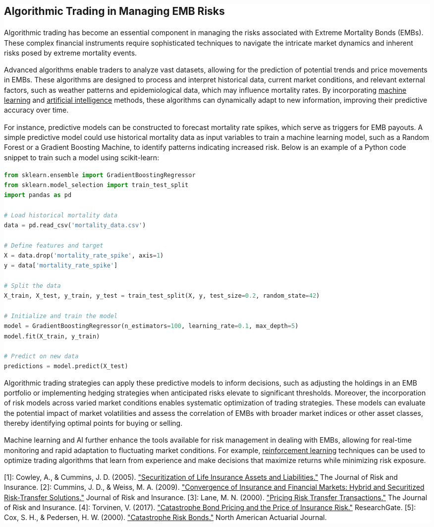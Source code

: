## Algorithmic Trading in Managing EMB Risks

Algorithmic trading has become an essential component in managing the risks associated with Extreme Mortality Bonds (EMBs). These complex financial instruments require sophisticated techniques to navigate the intricate market dynamics and inherent risks posed by extreme mortality events.

Advanced algorithms enable traders to analyze vast datasets, allowing for the prediction of potential trends and price movements in EMBs. These algorithms are designed to process and interpret historical data, current market conditions, and relevant external factors, such as weather patterns and epidemiological data, which may influence mortality rates. By incorporating [machine learning](/wiki/machine-learning) and [artificial intelligence](/wiki/ai-artificial-intelligence) methods, these algorithms can dynamically adapt to new information, improving their predictive accuracy over time.

For instance, predictive models can be constructed to forecast mortality rate spikes, which serve as triggers for EMB payouts. A simple predictive model could use historical mortality data as input variables to train a machine learning model, such as a Random Forest or a Gradient Boosting Machine, to identify patterns indicating increased risk. Below is an example of a Python code snippet to train such a model using scikit-learn:

```python
from sklearn.ensemble import GradientBoostingRegressor
from sklearn.model_selection import train_test_split
import pandas as pd

# Load historical mortality data
data = pd.read_csv('mortality_data.csv')

# Define features and target
X = data.drop('mortality_rate_spike', axis=1)
y = data['mortality_rate_spike']

# Split the data
X_train, X_test, y_train, y_test = train_test_split(X, y, test_size=0.2, random_state=42)

# Initialize and train the model
model = GradientBoostingRegressor(n_estimators=100, learning_rate=0.1, max_depth=5)
model.fit(X_train, y_train)

# Predict on new data
predictions = model.predict(X_test)
```

Algorithmic trading strategies can apply these predictive models to inform decisions, such as adjusting the holdings in an EMB portfolio or implementing hedging strategies when anticipated risks elevate to significant thresholds. Moreover, the incorporation of risk models across varied market conditions enables systematic optimization of trading strategies. These models can evaluate the potential impact of market volatilities and assess the correlation of EMBs with broader market indices or other asset classes, thereby identifying optimal points for buying or selling.

Machine learning and AI further enhance the tools available for risk management in dealing with EMBs, allowing for real-time monitoring and rapid adaptation to fluctuating market conditions. For example, [reinforcement learning](/wiki/reinforcement-learning) techniques can be used to optimize trading algorithms that learn from experience and make decisions that maximize returns while minimizing risk exposure.


[1]: Cowley, A., & Cummins, J. D. (2005). ["Securitization of Life Insurance Assets and Liabilities."](https://onlinelibrary.wiley.com/doi/10.1111/j.1539-6975.2005.00121.x) The Journal of Risk and Insurance.
[2]: Cummins, J. D., & Weiss, M. A. (2009). ["Convergence of Insurance and Financial Markets: Hybrid and Securitized Risk-Transfer Solutions."](https://onlinelibrary.wiley.com/doi/abs/10.1111/j.1539-6975.2009.01311.x) Journal of Risk and Insurance.
[3]: Lane, M. N. (2000). ["Pricing Risk Transfer Transactions."](https://www.researchgate.net/publication/286148972_Pricing_risk_transfer_transactions) The Journal of Risk and Insurance.
[4]: Torvinen, V. (2017). ["Catastrophe Bond Pricing and the Price of Insurance Risk."](https://actuaries.org/ASTIN/Colloquia/Bergen/Christofides.pdf) ResearchGate.
[5]: Cox, S. H., & Pedersen, H. W. (2000). ["Catastrophe Risk Bonds."](https://www.semanticscholar.org/paper/Catastrophe-Risk-Bonds-Cox-Pedersen/8a83af8b0f5105605e116a68be3f6c7b87d0d5f6) North American Actuarial Journal.